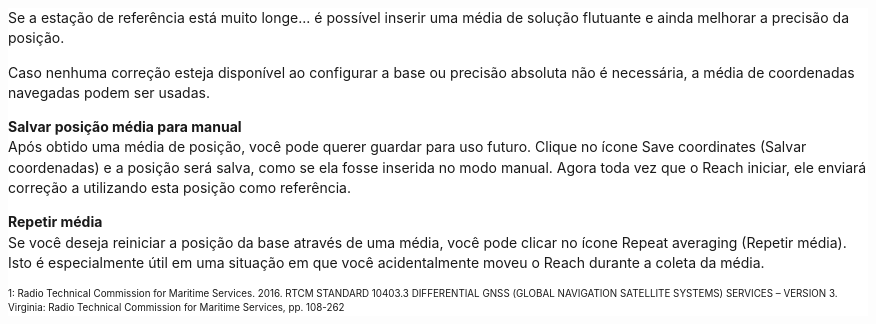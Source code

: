 Se a estação de referência está muito longe... é possível inserir uma média de solução flutuante e ainda melhorar a precisão da posição.

Caso nenhuma correção esteja disponível ao configurar a base ou precisão absoluta não é necessária, a média de coordenadas navegadas podem ser usadas.


**Salvar posição média para manual**  
Após obtido uma média de posição, você pode querer guardar para uso futuro. Clique no ícone Save coordinates (Salvar coordenadas) e a posição será salva, como se ela fosse inserida no modo manual. Agora toda vez que o Reach iniciar, ele enviará correção a utilizando esta posição como referência.

**Repetir média**  
Se você deseja reiniciar a posição da base através de uma média, você pode clicar no ícone Repeat averaging (Repetir média). Isto é especialmente útil em uma situação em que você acidentalmente moveu o Reach durante a coleta da média.

<p style="font-size:70%;"><a name="myfootnote1">1</a>: Radio Technical Commission for Maritime Services. 2016. RTCM STANDARD 10403.3 DIFFERENTIAL GNSS (GLOBAL NAVIGATION SATELLITE SYSTEMS) SERVICES – VERSION 3. Virginia: Radio Technical Commission for Maritime Services, pp. 108-262</p>
